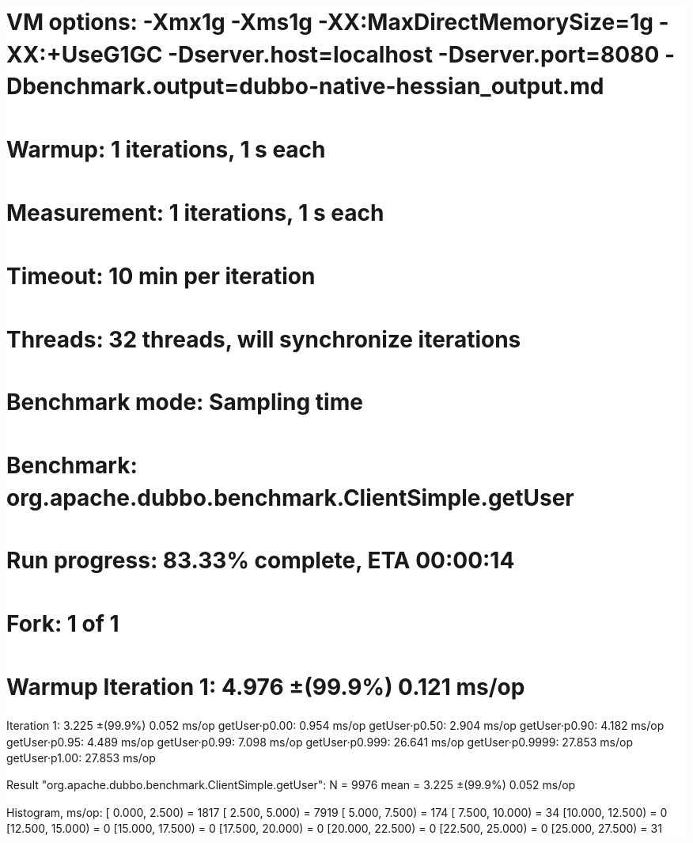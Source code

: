 # VM options: -Xmx1g -Xms1g -XX:MaxDirectMemorySize=1g -XX:+UseG1GC -Dserver.host=localhost -Dserver.port=8080 -Dbenchmark.output=dubbo-native-hessian_output.md
# Warmup: 1 iterations, 1 s each
# Measurement: 1 iterations, 1 s each
# Timeout: 10 min per iteration
# Threads: 32 threads, will synchronize iterations
# Benchmark mode: Sampling time
# Benchmark: org.apache.dubbo.benchmark.ClientSimple.getUser

# Run progress: 83.33% complete, ETA 00:00:14
# Fork: 1 of 1
# Warmup Iteration   1: 4.976 ±(99.9%) 0.121 ms/op
Iteration   1: 3.225 ±(99.9%) 0.052 ms/op
                 getUser·p0.00:   0.954 ms/op
                 getUser·p0.50:   2.904 ms/op
                 getUser·p0.90:   4.182 ms/op
                 getUser·p0.95:   4.489 ms/op
                 getUser·p0.99:   7.098 ms/op
                 getUser·p0.999:  26.641 ms/op
                 getUser·p0.9999: 27.853 ms/op
                 getUser·p1.00:   27.853 ms/op



Result "org.apache.dubbo.benchmark.ClientSimple.getUser":
  N = 9976
  mean =      3.225 ±(99.9%) 0.052 ms/op

  Histogram, ms/op:
    [ 0.000,  2.500) = 1817 
    [ 2.500,  5.000) = 7919 
    [ 5.000,  7.500) = 174 
    [ 7.500, 10.000) = 34 
    [10.000, 12.500) = 0 
    [12.500, 15.000) = 0 
    [15.000, 17.500) = 0 
    [17.500, 20.000) = 0 
    [20.000, 22.500) = 0 
    [22.500, 25.000) = 0 
    [25.000, 27.500) = 31 
